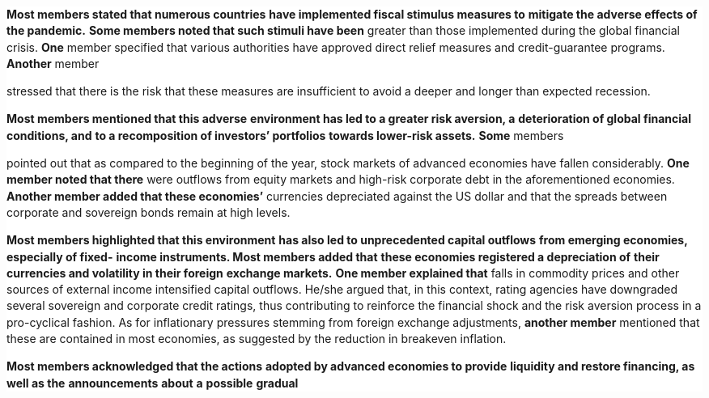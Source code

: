 **Most members stated that numerous countries**
**have implemented fiscal stimulus measures to**
**mitigate the adverse effects of the pandemic.**
**Some members noted that such stimuli have been**
greater than those implemented during the global
financial crisis. **One** member specified that various
authorities have approved direct relief measures and
credit-guarantee programs. **Another** member

stressed that there is the risk that these measures
are insufficient to avoid a deeper and longer than
expected recession.

**Most members mentioned that this adverse**
**environment has led to a greater risk aversion, a**
**deterioration of global financial conditions, and**
**to a recomposition of investors’ portfolios**
**towards lower-risk assets.** **Some** members


pointed out that as compared to the beginning of the
year, stock markets of advanced economies have
fallen considerably. **One member noted that there**
were outflows from equity markets and high-risk
corporate debt in the aforementioned economies.
**Another member added that these economies’**
currencies depreciated against the US dollar and
that the spreads between corporate and sovereign
bonds remain at high levels.

**Most members highlighted that this environment**
**has also led to unprecedented capital outflows**
**from emerging economies, especially of fixed-**
**income instruments. Most members added that**
**these economies registered a depreciation of**
**their currencies and volatility in their foreign**
**exchange markets.** **One member explained that**
falls in commodity prices and other sources of
external income intensified capital outflows. He/she
argued that, in this context, rating agencies have
downgraded several sovereign and corporate credit
ratings, thus contributing to reinforce the financial
shock and the risk aversion process in a pro-cyclical
fashion. As for inflationary pressures stemming from
foreign exchange adjustments, **another member**
mentioned that these are contained in most
economies, as suggested by the reduction in
breakeven inflation.

**Most members acknowledged that the actions**
**adopted by advanced economies to provide**
**liquidity and restore financing, as well as the**
**announcements** **about** **a** **possible** **gradual**
